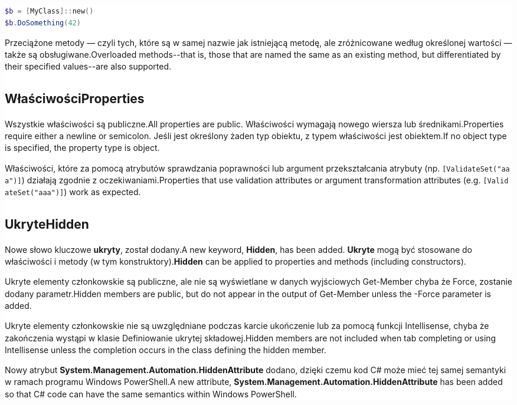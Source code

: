 ```powershell
$b = [MyClass]::new()
$b.DoSomething(42)
```

<span data-ttu-id="7bb5a-153">Przeciążone metody — czyli tych, które są w samej nazwie jak istniejącą metodę, ale zróżnicowane według określonej wartości — także są obsługiwane.</span><span class="sxs-lookup"><span data-stu-id="7bb5a-153">Overloaded methods--that is, those that are named the same as an existing method, but differentiated by their specified values--are also supported.</span></span>

## <a name="properties"></a><span data-ttu-id="7bb5a-154">Właściwości</span><span class="sxs-lookup"><span data-stu-id="7bb5a-154">Properties</span></span>

<span data-ttu-id="7bb5a-155">Wszystkie właściwości są publiczne.</span><span class="sxs-lookup"><span data-stu-id="7bb5a-155">All properties are public.</span></span> <span data-ttu-id="7bb5a-156">Właściwości wymagają nowego wiersza lub średnikami.</span><span class="sxs-lookup"><span data-stu-id="7bb5a-156">Properties require either a newline or semicolon.</span></span> <span data-ttu-id="7bb5a-157">Jeśli jest określony żaden typ obiektu, z typem właściwości jest obiektem.</span><span class="sxs-lookup"><span data-stu-id="7bb5a-157">If no object type is specified, the property type is object.</span></span>

<span data-ttu-id="7bb5a-158">Właściwości, które za pomocą atrybutów sprawdzania poprawności lub argument przekształcania atrybuty (np. `[ValidateSet("aaa")]`) działają zgodnie z oczekiwaniami.</span><span class="sxs-lookup"><span data-stu-id="7bb5a-158">Properties that use validation attributes or argument transformation attributes (e.g. `[ValidateSet("aaa")]`) work as expected.</span></span>

## <a name="hidden"></a><span data-ttu-id="7bb5a-159">Ukryte</span><span class="sxs-lookup"><span data-stu-id="7bb5a-159">Hidden</span></span>

<span data-ttu-id="7bb5a-160">Nowe słowo kluczowe **ukryty**, został dodany.</span><span class="sxs-lookup"><span data-stu-id="7bb5a-160">A new keyword, **Hidden**, has been added.</span></span> <span data-ttu-id="7bb5a-161">**Ukryte** mogą być stosowane do właściwości i metody (w tym konstruktory).</span><span class="sxs-lookup"><span data-stu-id="7bb5a-161">**Hidden** can be applied to properties and methods (including constructors).</span></span>

<span data-ttu-id="7bb5a-162">Ukryte elementy członkowskie są publiczne, ale nie są wyświetlane w danych wyjściowych Get-Member chyba że Force, zostanie dodany parametr.</span><span class="sxs-lookup"><span data-stu-id="7bb5a-162">Hidden members are public, but do not appear in the output of Get-Member unless the -Force parameter is added.</span></span>

<span data-ttu-id="7bb5a-163">Ukryte elementy członkowskie nie są uwzględniane podczas karcie ukończenie lub za pomocą funkcji Intellisense, chyba że zakończenia wystąpi w klasie Definiowanie ukrytej składowej.</span><span class="sxs-lookup"><span data-stu-id="7bb5a-163">Hidden members are not included when tab completing or using Intellisense unless the completion occurs in the class defining the hidden member.</span></span>

<span data-ttu-id="7bb5a-164">Nowy atrybut **System.Management.Automation.HiddenAttribute** dodano, dzięki czemu kod C# może mieć tej samej semantyki w ramach programu Windows PowerShell.</span><span class="sxs-lookup"><span data-stu-id="7bb5a-164">A new attribute, **System.Management.Automation.HiddenAttribute** has been added so that C# code can have the same semantics within Windows PowerShell.</span></span>
